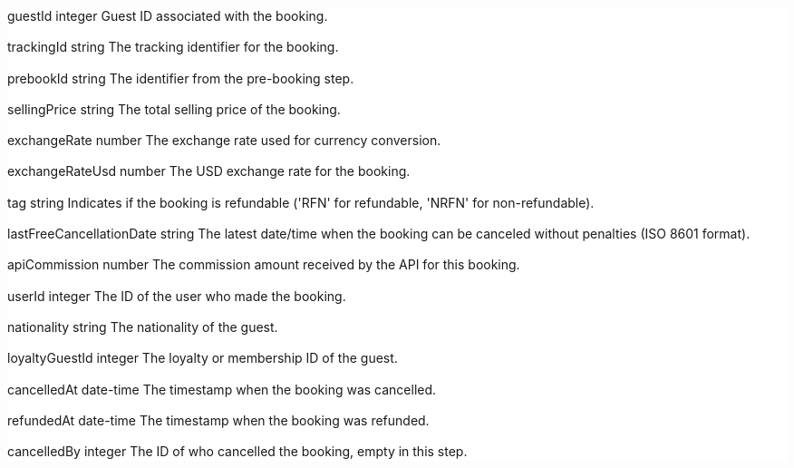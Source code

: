 guestId
integer
Guest ID associated with the booking.

trackingId
string
The tracking identifier for the booking.

prebookId
string
The identifier from the pre-booking step.

sellingPrice
string
The total selling price of the booking.

exchangeRate
number
The exchange rate used for currency conversion.

exchangeRateUsd
number
The USD exchange rate for the booking.

tag
string
Indicates if the booking is refundable ('RFN' for refundable, 'NRFN' for non-refundable).

lastFreeCancellationDate
string
The latest date/time when the booking can be canceled without penalties (ISO 8601 format).

apiCommission
number
The commission amount received by the API for this booking.

userId
integer
The ID of the user who made the booking.

nationality
string
The nationality of the guest.

loyaltyGuestId
integer
The loyalty or membership ID of the guest.

cancelledAt
date-time
The timestamp when the booking was cancelled.

refundedAt
date-time
The timestamp when the booking was refunded.

cancelledBy
integer
The ID of who cancelled the booking, empty in this step.
